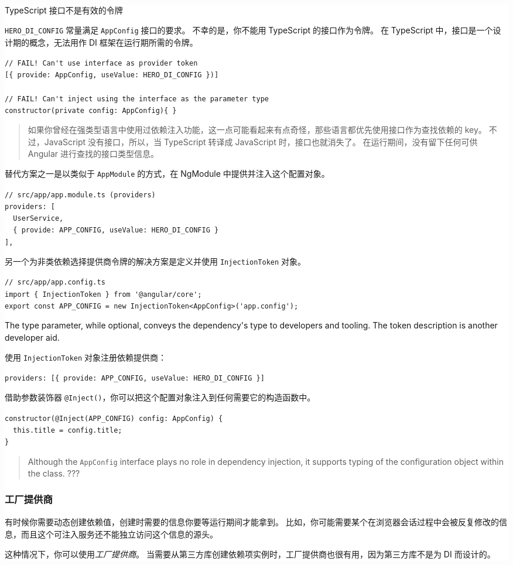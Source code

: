 TypeScript 接口不是有效的令牌

`HERO_DI_CONFIG` 常量满足 `AppConfig` 接口的要求。 不幸的是，你不能用 TypeScript 的接口作为令牌。 在 TypeScript 中，接口是一个设计期的概念，无法用作 DI 框架在运行期所需的令牌。

```
// FAIL! Can't use interface as provider token
[{ provide: AppConfig, useValue: HERO_DI_CONFIG })]

// FAIL! Can't inject using the interface as the parameter type
constructor(private config: AppConfig){ }
```

> 如果你曾经在强类型语言中使用过依赖注入功能，这一点可能看起来有点奇怪，那些语言都优先使用接口作为查找依赖的 key。
> 不过，JavaScript 没有接口，所以，当 TypeScript 转译成 JavaScript 时，接口也就消失了。
> 在运行期间，没有留下任何可供 Angular 进行查找的接口类型信息。

替代方案之一是以类似于 `AppModule` 的方式，在 NgModule 中提供并注入这个配置对象。

```
// src/app/app.module.ts (providers)
providers: [
  UserService,
  { provide: APP_CONFIG, useValue: HERO_DI_CONFIG }
],
```

另一个为非类依赖选择提供商令牌的解决方案是定义并使用 `InjectionToken` 对象。

```
// src/app/app.config.ts
import { InjectionToken } from '@angular/core';
export const APP_CONFIG = new InjectionToken<AppConfig>('app.config');
```

The type parameter, while optional, conveys the dependency's type to developers and tooling. The token description is another developer aid.

使用 `InjectionToken` 对象注册依赖提供商：

```
providers: [{ provide: APP_CONFIG, useValue: HERO_DI_CONFIG }]
```

借助参数装饰器 `@Inject()`，你可以把这个配置对象注入到任何需要它的构造函数中。

```
constructor(@Inject(APP_CONFIG) config: AppConfig) {
  this.title = config.title;
}
```

> Although the `AppConfig` interface plays no role in dependency injection, it supports typing of the configuration object within the class. ???

### 工厂提供商

有时候你需要动态创建依赖值，创建时需要的信息你要等运行期间才能拿到。 比如，你可能需要某个在浏览器会话过程中会被反复修改的信息，而且这个可注入服务还不能独立访问这个信息的源头。

这种情况下，你可以使用*工厂提供商*。 当需要从第三方库创建依赖项实例时，工厂提供商也很有用，因为第三方库不是为 DI 而设计的。
